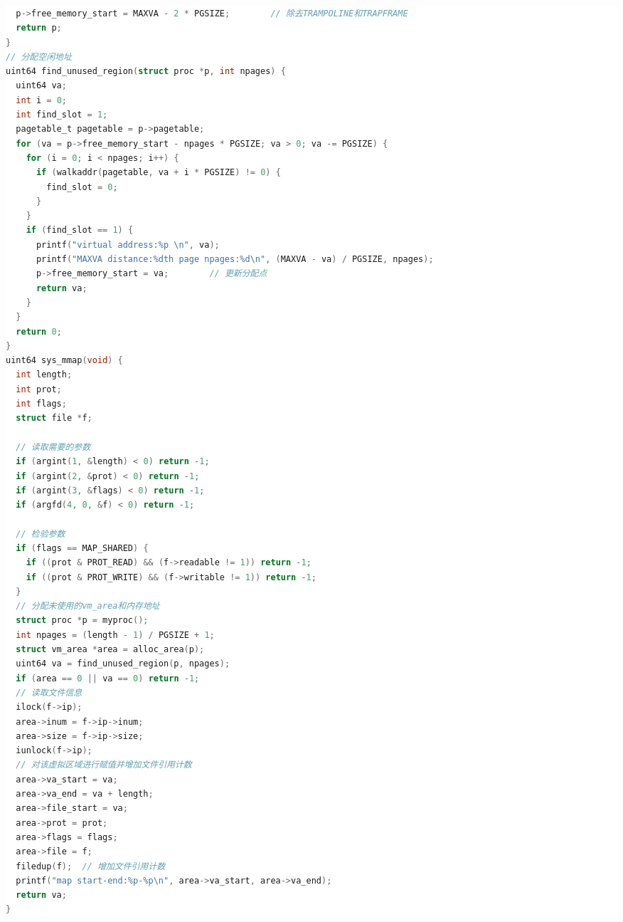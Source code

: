 ```c
  p->free_memory_start = MAXVA - 2 * PGSIZE;		// 除去TRAMPOLINE和TRAPFRAME
  return p;
}
// 分配空闲地址
uint64 find_unused_region(struct proc *p, int npages) {
  uint64 va;
  int i = 0;
  int find_slot = 1;
  pagetable_t pagetable = p->pagetable;
  for (va = p->free_memory_start - npages * PGSIZE; va > 0; va -= PGSIZE) {
    for (i = 0; i < npages; i++) {
      if (walkaddr(pagetable, va + i * PGSIZE) != 0) {
        find_slot = 0;
      }
    }
    if (find_slot == 1) {
      printf("virtual address:%p \n", va);
      printf("MAXVA distance:%dth page npages:%d\n", (MAXVA - va) / PGSIZE, npages);
      p->free_memory_start = va;		// 更新分配点
      return va;
    }
  }
  return 0;
}
uint64 sys_mmap(void) {
  int length;
  int prot;
  int flags;
  struct file *f;

  // 读取需要的参数
  if (argint(1, &length) < 0) return -1;
  if (argint(2, &prot) < 0) return -1;
  if (argint(3, &flags) < 0) return -1;
  if (argfd(4, 0, &f) < 0) return -1;

  // 检验参数
  if (flags == MAP_SHARED) {
    if ((prot & PROT_READ) && (f->readable != 1)) return -1;
    if ((prot & PROT_WRITE) && (f->writable != 1)) return -1;
  }
  // 分配未使用的vm_area和内存地址
  struct proc *p = myproc();
  int npages = (length - 1) / PGSIZE + 1;
  struct vm_area *area = alloc_area(p);
  uint64 va = find_unused_region(p, npages);
  if (area == 0 || va == 0) return -1;
  // 读取文件信息
  ilock(f->ip);
  area->inum = f->ip->inum;
  area->size = f->ip->size;
  iunlock(f->ip);
  // 对该虚拟区域进行赋值并增加文件引用计数
  area->va_start = va;
  area->va_end = va + length;
  area->file_start = va;
  area->prot = prot;
  area->flags = flags;
  area->file = f;
  filedup(f);  // 增加文件引用计数
  printf("map start-end:%p-%p\n", area->va_start, area->va_end);
  return va;
}
```